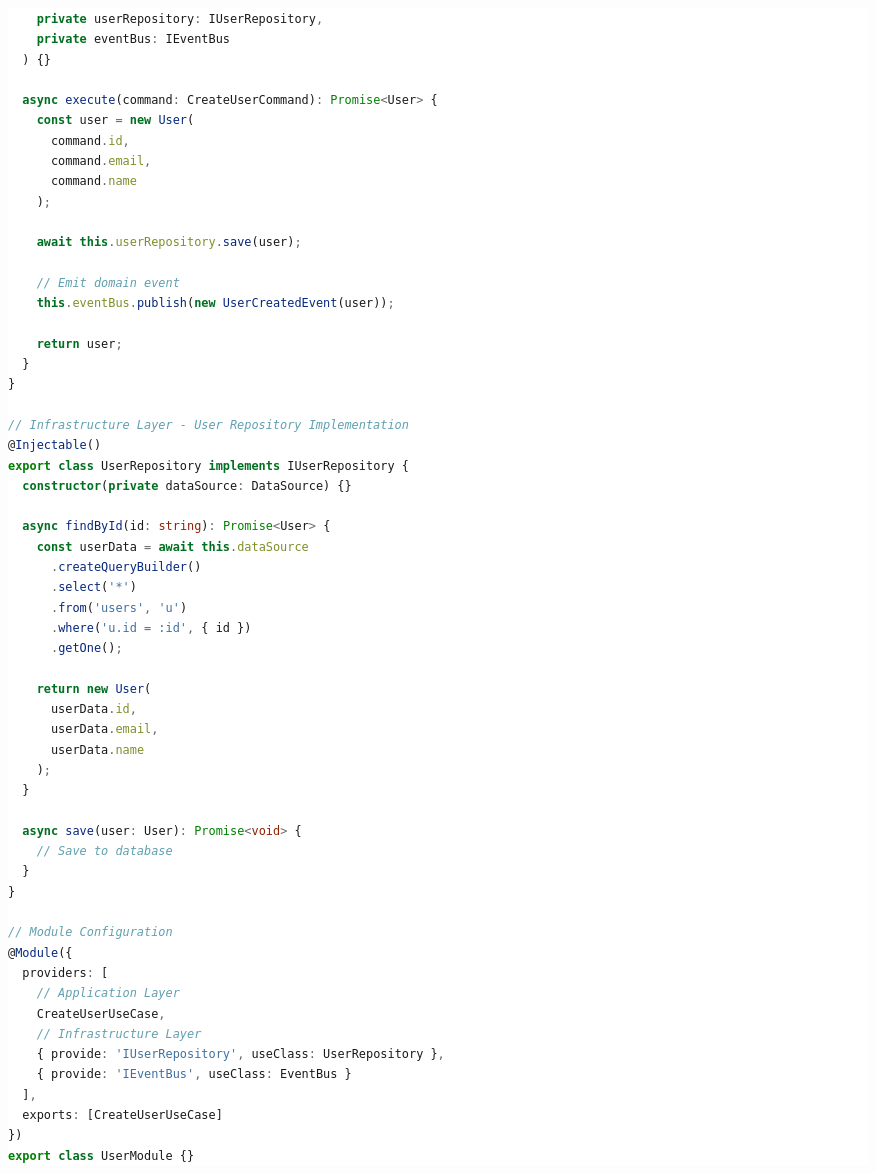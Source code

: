 ```typescript title="DDD với Clean Architecture"
    private userRepository: IUserRepository,
    private eventBus: IEventBus
  ) {}
  
  async execute(command: CreateUserCommand): Promise<User> {
    const user = new User(
      command.id,
      command.email,
      command.name
    );
    
    await this.userRepository.save(user);
    
    // Emit domain event
    this.eventBus.publish(new UserCreatedEvent(user));
    
    return user;
  }
}

// Infrastructure Layer - User Repository Implementation
@Injectable()
export class UserRepository implements IUserRepository {
  constructor(private dataSource: DataSource) {}
  
  async findById(id: string): Promise<User> {
    const userData = await this.dataSource
      .createQueryBuilder()
      .select('*')
      .from('users', 'u')
      .where('u.id = :id', { id })
      .getOne();
    
    return new User(
      userData.id,
      userData.email,
      userData.name
    );
  }
  
  async save(user: User): Promise<void> {
    // Save to database
  }
}

// Module Configuration
@Module({
  providers: [
    // Application Layer
    CreateUserUseCase,
    // Infrastructure Layer
    { provide: 'IUserRepository', useClass: UserRepository },
    { provide: 'IEventBus', useClass: EventBus }
  ],
  exports: [CreateUserUseCase]
})
export class UserModule {}
```
